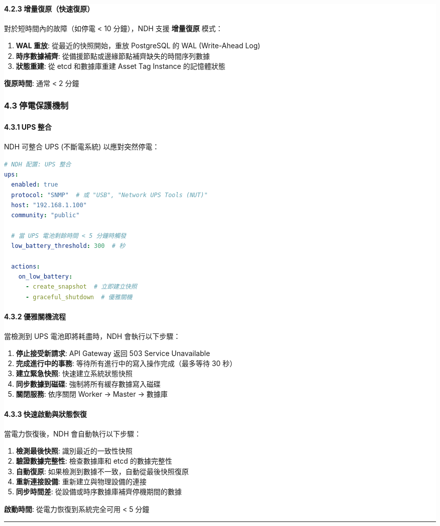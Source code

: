 #### **4.2.3 增量復原（快速復原）**

對於短時間內的故障（如停電 < 10 分鐘），NDH 支援 **增量復原** 模式：

1. **WAL 重放**: 從最近的快照開始，重放 PostgreSQL 的 WAL (Write-Ahead Log)
2. **時序數據補齊**: 從備援節點或邊緣節點補齊缺失的時間序列數據
3. **狀態重建**: 從 etcd 和數據庫重建 Asset Tag Instance 的記憶體狀態

**復原時間**: 通常 < 2 分鐘

### 4.3 停電保護機制

#### **4.3.1 UPS 整合**

NDH 可整合 UPS (不斷電系統) 以應對突然停電：

```yaml
# NDH 配置: UPS 整合
ups:
  enabled: true
  protocol: "SNMP"  # 或 "USB", "Network UPS Tools (NUT)"
  host: "192.168.1.100"
  community: "public"
  
  # 當 UPS 電池剩餘時間 < 5 分鐘時觸發
  low_battery_threshold: 300  # 秒
  
  actions:
    on_low_battery:
      - create_snapshot  # 立即建立快照
      - graceful_shutdown  # 優雅關機
```

#### **4.3.2 優雅關機流程**

當檢測到 UPS 電池即將耗盡時，NDH 會執行以下步驟：

1. **停止接受新請求**: API Gateway 返回 503 Service Unavailable
2. **完成進行中的事務**: 等待所有進行中的寫入操作完成（最多等待 30 秒）
3. **建立緊急快照**: 快速建立系統狀態快照
4. **同步數據到磁碟**: 強制將所有緩存數據寫入磁碟
5. **關閉服務**: 依序關閉 Worker → Master → 數據庫

#### **4.3.3 快速啟動與狀態恢復**

當電力恢復後，NDH 會自動執行以下步驟：

1. **檢測最後快照**: 識別最近的一致性快照
2. **驗證數據完整性**: 檢查數據庫和 etcd 的數據完整性
3. **自動復原**: 如果檢測到數據不一致，自動從最後快照復原
4. **重新連接設備**: 重新建立與物理設備的連接
5. **同步時間差**: 從設備或時序數據庫補齊停機期間的數據

**啟動時間**: 從電力恢復到系統完全可用 < 5 分鐘

---
